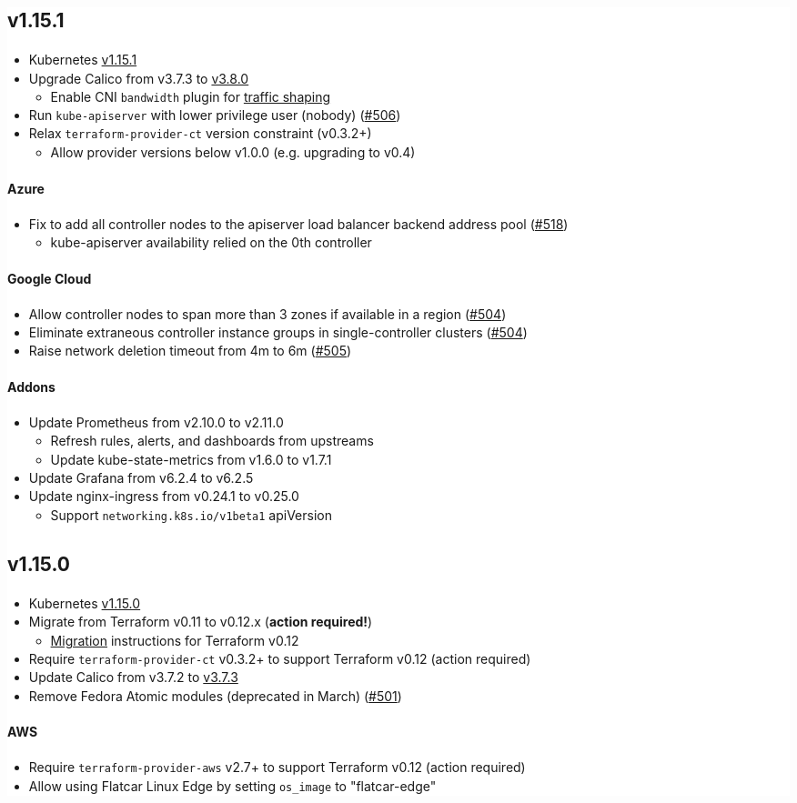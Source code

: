 ## v1.15.1

* Kubernetes [v1.15.1](https://github.com/kubernetes/kubernetes/blob/master/CHANGELOG-1.15.md#v1151)
* Upgrade Calico from v3.7.3 to [v3.8.0](https://docs.projectcalico.org/v3.8/release-notes/)
  * Enable CNI `bandwidth` plugin for [traffic shaping](https://kubernetes.io/docs/concepts/extend-kubernetes/compute-storage-net/network-plugins/#support-traffic-shaping)
* Run `kube-apiserver` with lower privilege user (nobody) ([#506](https://github.com/poseidon/typhoon/pull/506))
* Relax `terraform-provider-ct` version constraint (v0.3.2+)
  * Allow provider versions below v1.0.0 (e.g. upgrading to v0.4)

#### Azure

* Fix to add all controller nodes to the apiserver load balancer backend address pool ([#518](https://github.com/poseidon/typhoon/pull/518))
  * kube-apiserver availability relied on the 0th controller

#### Google Cloud

* Allow controller nodes to span more than 3 zones if available in a region ([#504](https://github.com/poseidon/typhoon/pull/504))
* Eliminate extraneous controller instance groups in single-controller clusters ([#504](https://github.com/poseidon/typhoon/pull/504))
* Raise network deletion timeout from 4m to 6m ([#505](https://github.com/poseidon/typhoon/pull/505))

#### Addons

* Update Prometheus from v2.10.0 to v2.11.0
  * Refresh rules, alerts, and dashboards from upstreams
  * Update kube-state-metrics from v1.6.0 to v1.7.1
* Update Grafana from v6.2.4 to v6.2.5
* Update nginx-ingress from v0.24.1 to v0.25.0
  * Support `networking.k8s.io/v1beta1` apiVersion

## v1.15.0

* Kubernetes [v1.15.0](https://github.com/kubernetes/kubernetes/blob/master/CHANGELOG-1.15.md#v1150)
* Migrate from Terraform v0.11 to v0.12.x (**action required!**)
  * [Migration](https://typhoon.psdn.io/topics/maintenance/#terraform-v012x) instructions for Terraform v0.12
* Require `terraform-provider-ct` v0.3.2+ to support Terraform v0.12 (action required)
* Update Calico from v3.7.2 to [v3.7.3](https://docs.projectcalico.org/v3.7/release-notes/)
* Remove Fedora Atomic modules (deprecated in March) ([#501](https://github.com/poseidon/typhoon/pull/501))

#### AWS

* Require `terraform-provider-aws` v2.7+ to support Terraform v0.12 (action required)
* Allow using Flatcar Linux Edge by setting `os_image` to "flatcar-edge"
